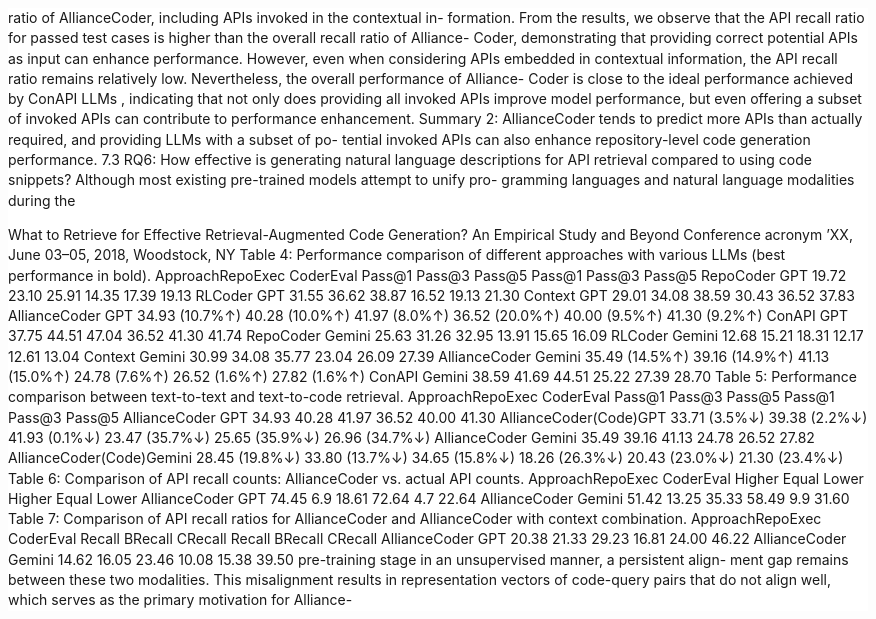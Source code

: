 ratio of AllianceCoder, including APIs invoked in the contextual in-
formation. From the results, we observe that the API recall ratio for
passed test cases is higher than the overall recall ratio of Alliance-
Coder, demonstrating that providing correct potential APIs as input
can enhance performance. However, even when considering APIs
embedded in contextual information, the API recall ratio remains
relatively low. Nevertheless, the overall performance of Alliance-
Coder is close to the ideal performance achieved by ConAPI LLMs ,
indicating that not only does providing all invoked APIs improve
model performance, but even offering a subset of invoked APIs can
contribute to performance enhancement.
Summary 2: AllianceCoder tends to predict more APIs than
actually required, and providing LLMs with a subset of po-
tential invoked APIs can also enhance repository-level code
generation performance.
7.3 RQ6: How effective is generating natural
language descriptions for API retrieval
compared to using code snippets?
Although most existing pre-trained models attempt to unify pro-
gramming languages and natural language modalities during the

What to Retrieve for Effective Retrieval-Augmented Code Generation? An Empirical Study and Beyond Conference acronym ’XX, June 03–05, 2018, Woodstock, NY
Table 4: Performance comparison of different approaches with various LLMs (best performance in bold).
ApproachRepoExec CoderEval
Pass@1 Pass@3 Pass@5 Pass@1 Pass@3 Pass@5
RepoCoder GPT 19.72 23.10 25.91 14.35 17.39 19.13
RLCoder GPT 31.55 36.62 38.87 16.52 19.13 21.30
Context GPT 29.01 34.08 38.59 30.43 36.52 37.83
AllianceCoder GPT 34.93 (10.7%↑) 40.28 (10.0%↑) 41.97 (8.0%↑) 36.52 (20.0%↑) 40.00 (9.5%↑) 41.30 (9.2%↑)
ConAPI GPT 37.75 44.51 47.04 36.52 41.30 41.74
RepoCoder Gemini 25.63 31.26 32.95 13.91 15.65 16.09
RLCoder Gemini 12.68 15.21 18.31 12.17 12.61 13.04
Context Gemini 30.99 34.08 35.77 23.04 26.09 27.39
AllianceCoder Gemini 35.49 (14.5%↑) 39.16 (14.9%↑) 41.13 (15.0%↑) 24.78 (7.6%↑) 26.52 (1.6%↑) 27.82 (1.6%↑)
ConAPI Gemini 38.59 41.69 44.51 25.22 27.39 28.70
Table 5: Performance comparison between text-to-text and text-to-code retrieval.
ApproachRepoExec CoderEval
Pass@1 Pass@3 Pass@5 Pass@1 Pass@3 Pass@5
AllianceCoder GPT 34.93 40.28 41.97 36.52 40.00 41.30
AllianceCoder(Code)GPT 33.71 (3.5%↓) 39.38 (2.2%↓) 41.93 (0.1%↓) 23.47 (35.7%↓) 25.65 (35.9%↓) 26.96 (34.7%↓)
AllianceCoder Gemini 35.49 39.16 41.13 24.78 26.52 27.82
AllianceCoder(Code)Gemini 28.45 (19.8%↓) 33.80 (13.7%↓) 34.65 (15.8%↓) 18.26 (26.3%↓) 20.43 (23.0%↓) 21.30 (23.4%↓)
Table 6: Comparison of API recall counts: AllianceCoder vs.
actual API counts.
ApproachRepoExec CoderEval
Higher Equal Lower Higher Equal Lower
AllianceCoder GPT 74.45 6.9 18.61 72.64 4.7 22.64
AllianceCoder Gemini 51.42 13.25 35.33 58.49 9.9 31.60
Table 7: Comparison of API recall ratios for AllianceCoder
and AllianceCoder with context combination.
ApproachRepoExec CoderEval
Recall BRecall CRecall Recall BRecall CRecall
AllianceCoder GPT 20.38 21.33 29.23 16.81 24.00 46.22
AllianceCoder Gemini 14.62 16.05 23.46 10.08 15.38 39.50
pre-training stage in an unsupervised manner, a persistent align-
ment gap remains between these two modalities. This misalignment
results in representation vectors of code-query pairs that do not
align well, which serves as the primary motivation for Alliance-